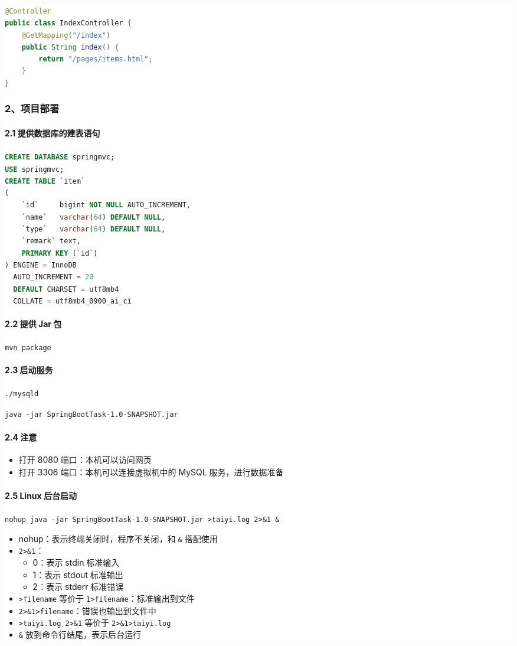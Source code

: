   ```java
  @Controller
  public class IndexController {
      @GetMapping("/index")
      public String index() {
          return "/pages/items.html";
      }
  }
  ```

### 2、项目部署

#### 2.1 提供数据库的建表语句

```sql
CREATE DATABASE springmvc;
USE springmvc;
CREATE TABLE `item`
(
    `id`     bigint NOT NULL AUTO_INCREMENT,
    `name`   varchar(64) DEFAULT NULL,
    `type`   varchar(64) DEFAULT NULL,
    `remark` text,
    PRIMARY KEY (`id`)
) ENGINE = InnoDB
  AUTO_INCREMENT = 20
  DEFAULT CHARSET = utf8mb4
  COLLATE = utf8mb4_0900_ai_ci
```

#### 2.2 提供 Jar 包

```shell
mvn package
```

#### 2.3 启动服务

```shell
./mysqld
```

```shell
java -jar SpringBootTask-1.0-SNAPSHOT.jar
```

#### 2.4 注意

- 打开 8080 端口：本机可以访问网页
- 打开 3306 端口：本机可以连接虚拟机中的 MySQL 服务，进行数据准备

#### 2.5 Linux 后台启动

```shell
nohup java -jar SpringBootTask-1.0-SNAPSHOT.jar >taiyi.log 2>&1 &
```

- nohup：表示终端关闭时，程序不关闭，和 `&` 搭配使用
- `2>&1`：
  - 0：表示 stdin 标准输入
  - 1：表示 stdout 标准输出
  - 2：表示 stderr 标准错误
- `>filename` 等价于 `1>filename`：标准输出到文件
- `2>&1>filename`：错误也输出到文件中
- `>taiyi.log 2>&1` 等价于 `2>&1>taiyi.log`
- `&` 放到命令行结尾，表示后台运行
